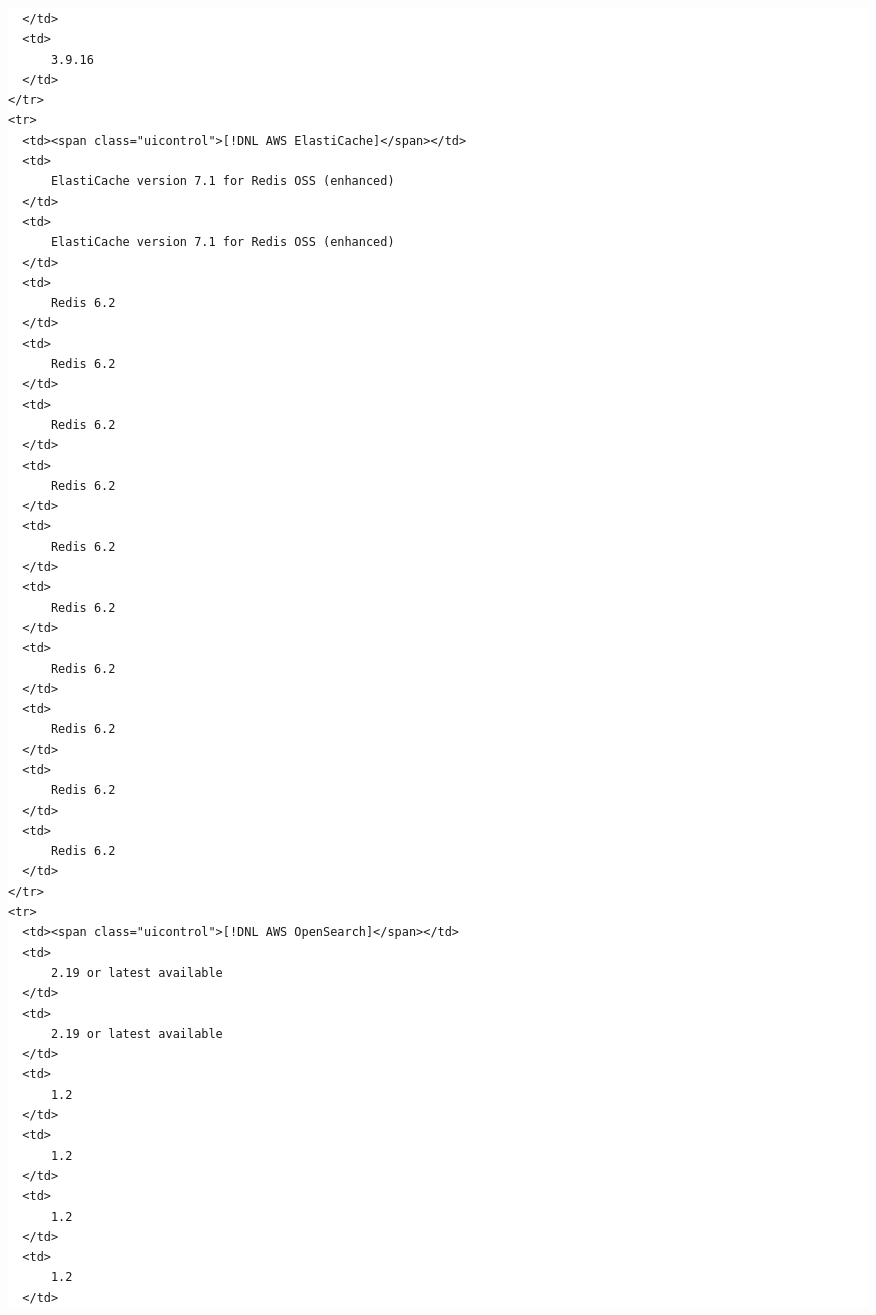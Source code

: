       </td>
      <td>
          3.9.16
      </td>
    </tr>
    <tr>
      <td><span class="uicontrol">[!DNL AWS ElastiCache]</span></td>
      <td>
          ElastiCache version 7.1 for Redis OSS (enhanced)
      </td>
      <td>
          ElastiCache version 7.1 for Redis OSS (enhanced)
      </td>
      <td>
          Redis 6.2
      </td>
      <td>
          Redis 6.2
      </td>
      <td>
          Redis 6.2
      </td>
      <td>
          Redis 6.2
      </td>
      <td>
          Redis 6.2
      </td>
      <td>
          Redis 6.2
      </td>
      <td>
          Redis 6.2
      </td>
      <td>
          Redis 6.2
      </td>
      <td>
          Redis 6.2
      </td>
      <td>
          Redis 6.2
      </td>
    </tr>
    <tr>
      <td><span class="uicontrol">[!DNL AWS OpenSearch]</span></td>
      <td>
          2.19 or latest available
      </td>
      <td>
          2.19 or latest available
      </td>
      <td>
          1.2
      </td>
      <td>
          1.2
      </td>
      <td>
          1.2
      </td>
      <td>
          1.2
      </td>